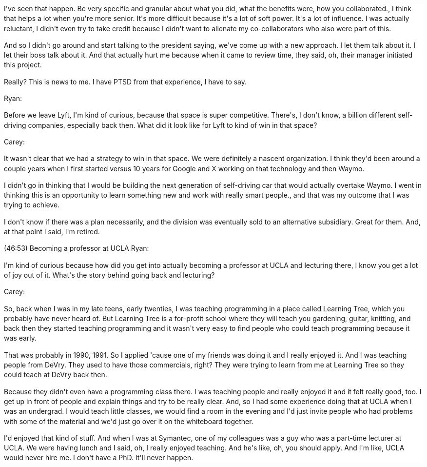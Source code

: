 I've seen that happen. Be very specific and granular about what you did, what the benefits were, how you collaborated., I think that helps a lot when you're more senior. It's more difficult because it's a lot of soft power. It's a lot of influence. I was actually reluctant, I didn't even try to take credit because I didn't want to alienate my co-collaborators who also were part of this.

And so I didn't go around and start talking to the president saying, we've come up with a new approach. I let them talk about it. I let their boss talk about it. And that actually hurt me because when it came to review time, they said, oh, their manager initiated this project.

Really? This is news to me. I have PTSD from that experience, I have to say.

Ryan:

Before we leave Lyft, I'm kind of curious, because that space is super competitive. There's, I don't know, a billion different self-driving companies, especially back then. What did it look like for Lyft to kind of win in that space?

Carey:

It wasn't clear that we had a strategy to win in that space. We were definitely a nascent organization. I think they'd been around a couple years when I first started versus 10 years for Google and X working on that technology and then Waymo.

I didn't go in thinking that I would be building the next generation of self-driving car that would actually overtake Waymo. I went in thinking this is an opportunity to learn something new and work with really smart people., and that was my outcome that I was trying to achieve.

I don't know if there was a plan necessarily, and the division was eventually sold to an alternative subsidiary. Great for them. And, at that point I said, I'm retired.

(46:53) Becoming a professor at UCLA
Ryan:

I'm kind of curious because how did you get into actually becoming a professor at UCLA and lecturing there, I know you get a lot of joy out of it. What's the story behind going back and lecturing?

Carey:

So, back when I was in my late teens, early twenties, I was teaching programming in a place called Learning Tree, which you probably have never heard of. But Learning Tree is a for-profit school where they will teach you gardening, guitar, knitting, and back then they started teaching programming and it wasn't very easy to find people who could teach programming because it was early.

That was probably in 1990, 1991. So I applied 'cause one of my friends was doing it and I really enjoyed it. And I was teaching people from DeVry. They used to have those commercials, right? They were trying to learn from me at Learning Tree so they could teach at DeVry back then.

Because they didn't even have a programming class there. I was teaching people and really enjoyed it and it felt really good, too. I get up in front of people and explain things and try to be really clear. And, so I had some experience doing that at UCLA when I was an undergrad. I would teach little classes, we would find a room in the evening and I'd just invite people who had problems with some of the material and we'd just go over it on the whiteboard together.

I'd enjoyed that kind of stuff. And when I was at Symantec, one of my colleagues was a guy who was a part-time lecturer at UCLA. We were having lunch and I said, oh, I really enjoyed teaching. And he's like, oh, you should apply. And I'm like, UCLA would never hire me. I don't have a PhD. It'll never happen.
